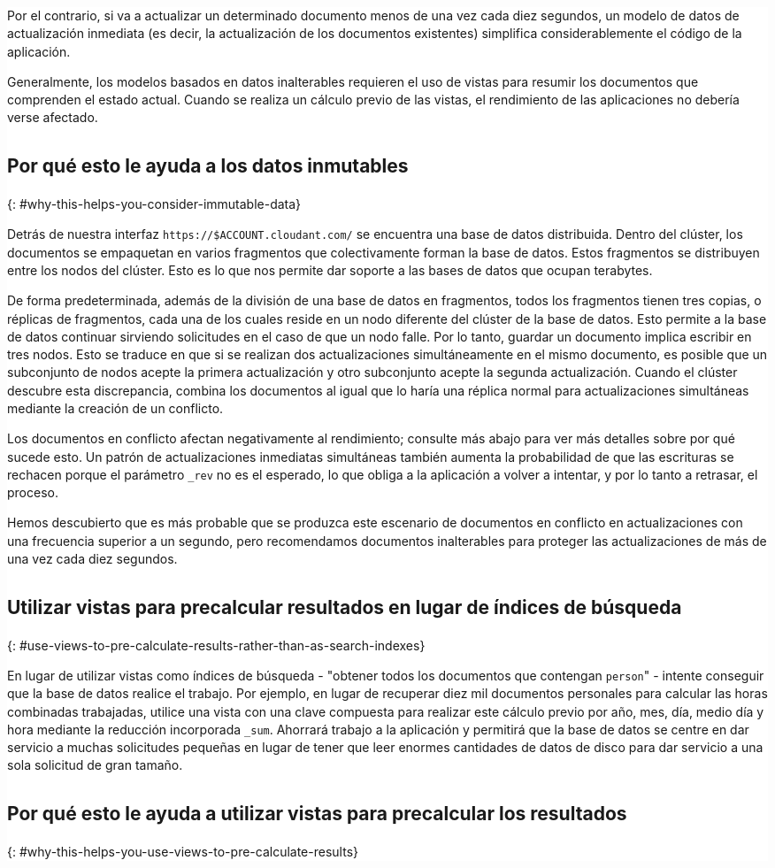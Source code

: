Por el contrario, si va a actualizar un determinado documento menos de una vez cada diez segundos, un modelo de datos de actualización inmediata (es decir, la actualización de los documentos existentes) simplifica considerablemente el código de la aplicación.

Generalmente, los modelos basados en datos inalterables requieren el uso de vistas para resumir los documentos que comprenden el estado actual. Cuando se realiza un cálculo previo de las vistas, el rendimiento de las aplicaciones no debería verse afectado.

## Por qué esto le ayuda a los datos inmutables 
{: #why-this-helps-you-consider-immutable-data}

Detrás de nuestra interfaz `https://$ACCOUNT.cloudant.com/` se encuentra una base de datos distribuida. 
Dentro del clúster, los documentos se empaquetan en varios fragmentos que colectivamente forman la base de datos. Estos fragmentos se distribuyen entre los nodos del clúster. Esto es lo que nos permite dar soporte a las bases de datos que ocupan terabytes.

De forma predeterminada, además de la división de una base de datos en fragmentos, todos los fragmentos tienen tres copias, o réplicas de fragmentos, cada una de los cuales reside en un nodo diferente del clúster de la base de datos. 
Esto permite a la base de datos continuar sirviendo solicitudes en el caso de que un nodo falle. Por lo tanto, guardar un documento implica escribir en tres nodos. Esto se traduce en que si se realizan dos actualizaciones simultáneamente en el mismo documento, es posible que un subconjunto de nodos acepte la primera actualización y otro subconjunto acepte la segunda actualización. Cuando el clúster descubre esta discrepancia, combina los documentos al igual que lo haría una réplica normal para actualizaciones simultáneas mediante la creación de un conflicto.

Los documentos en conflicto afectan negativamente al rendimiento; consulte más abajo para ver más detalles sobre por qué sucede esto. 
Un patrón de actualizaciones inmediatas simultáneas también aumenta la probabilidad de que las escrituras se rechacen porque el parámetro `_rev` no es el esperado, lo que obliga a la aplicación a volver a intentar, y por lo tanto a retrasar, el proceso.

Hemos descubierto que es más probable que se produzca este escenario de documentos en conflicto en actualizaciones con una frecuencia superior a un segundo, pero recomendamos documentos inalterables para proteger las actualizaciones de más de una vez cada diez segundos.

## Utilizar vistas para precalcular resultados en lugar de índices de búsqueda
{: #use-views-to-pre-calculate-results-rather-than-as-search-indexes}

En lugar de utilizar vistas como índices de búsqueda - "obtener todos los documentos que contengan `person`" - intente conseguir que la base de datos realice el trabajo. Por ejemplo, en lugar de recuperar diez mil documentos personales para calcular las horas combinadas trabajadas, utilice una vista con una clave compuesta para realizar este cálculo previo por año, mes, día, medio día y hora mediante la reducción incorporada `_sum`. 
Ahorrará trabajo a la aplicación y permitirá que la base de datos se centre en dar servicio a muchas solicitudes pequeñas en lugar de tener que leer enormes cantidades de datos de disco para dar servicio a una sola solicitud de gran tamaño.

## Por qué esto le ayuda a utilizar vistas para precalcular los resultados
{: #why-this-helps-you-use-views-to-pre-calculate-results}
